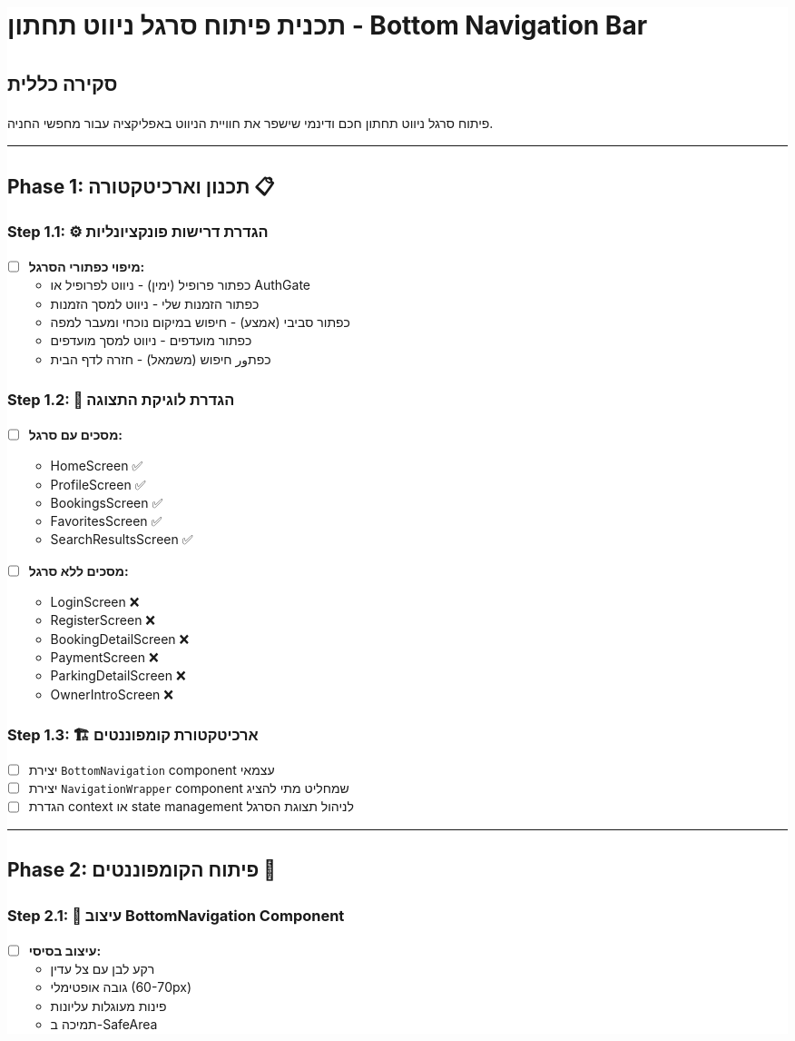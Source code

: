 # תכנית פיתוח סרגל ניווט תחתון - Bottom Navigation Bar

## סקירה כללית
פיתוח סרגל ניווט תחתון חכם ודינמי שישפר את חוויית הניווט באפליקציה עבור מחפשי החניה.

---

## Phase 1: תכנון וארכיטקטורה 📋

### Step 1.1: ⚙️ הגדרת דרישות פונקציונליות
- [ ] **מיפוי כפתורי הסרגל:**
  - כפתור פרופיל (ימין) - ניווט לפרופיל או AuthGate
  - כפתור הזמנות שלי - ניווט למסך הזמנות
  - כפתור סביבי (אמצע) - חיפוש במיקום נוכחי ומעבר למפה
  - כפתור מועדפים - ניווט למסך מועדפים  
  - כפתور חיפוש (משמאל) - חזרה לדף הבית

### Step 1.2: 🎯 הגדרת לוגיקת התצוגה
- [ ] **מסכים עם סרגל:**
  - HomeScreen ✅
  - ProfileScreen ✅
  - BookingsScreen ✅ 
  - FavoritesScreen ✅
  - SearchResultsScreen ✅

- [ ] **מסכים ללא סרגל:**
  - LoginScreen ❌
  - RegisterScreen ❌
  - BookingDetailScreen ❌
  - PaymentScreen ❌
  - ParkingDetailScreen ❌
  - OwnerIntroScreen ❌

### Step 1.3: 🏗️ ארכיטקטורת קומפוננטים
- [ ] יצירת `BottomNavigation` component עצמאי
- [ ] יצירת `NavigationWrapper` component שמחליט מתי להציג
- [ ] הגדרת context או state management לניהול תצוגת הסרגל

---

## Phase 2: פיתוח הקומפוננטים 🔧

### Step 2.1: 🎨 עיצוב BottomNavigation Component
- [ ] **עיצוב בסיסי:**
  - רקע לבן עם צל עדין
  - גובה אופטימלי (60-70px)
  - פינות מעוגלות עליונות
  - תמיכה ב-SafeArea
